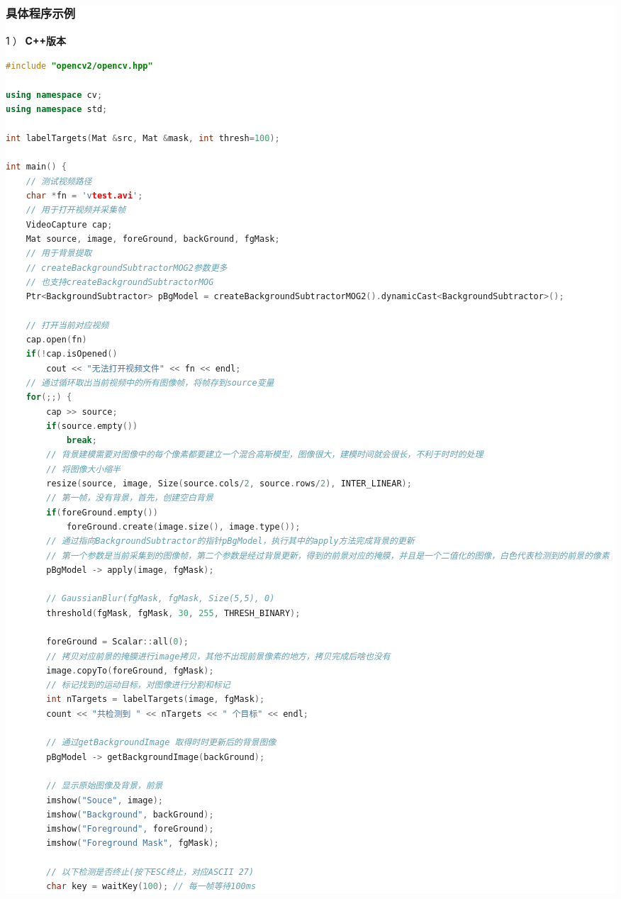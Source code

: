 ### 具体程序示例

1 ） **C++版本**

```cpp
#include "opencv2/opencv.hpp"

using namespace cv;
using namespace std;

int labelTargets(Mat &src, Mat &mask, int thresh=100);

int main() {
    // 测试视频路径
    char *fn = 'vtest.avi';
    // 用于打开视频并采集帧
    VideoCapture cap;
    Mat source, image, foreGround, backGround, fgMask;
    // 用于背景提取 
    // createBackgroundSubtractorMOG2参数更多
    // 也支持createBackgroundSubtractorMOG
    Ptr<BackgroundSubtractor> pBgModel = createBackgroundSubtractorMOG2().dynamicCast<BackgroundSubtractor>();

    // 打开当前对应视频
    cap.open(fn)
    if(!cap.isOpened()
        cout << "无法打开视频文件" << fn << endl;
    // 通过循环取出当前视频中的所有图像帧，将帧存到source变量
    for(;;) {
        cap >> source;
        if(source.empty())
            break;
        // 背景建模需要对图像中的每个像素都要建立一个混合高斯模型，图像很大，建模时间就会很长，不利于时时的处理
        // 将图像大小缩半
        resize(source, image, Size(source.cols/2, source.rows/2), INTER_LINEAR);
        // 第一帧，没有背景，首先，创建空白背景
        if(foreGround.empty()) 
            foreGround.create(image.size(), image.type());
        // 通过指向BackgroundSubtractor的指针pBgModel，执行其中的apply方法完成背景的更新
        // 第一个参数是当前采集到的图像帧，第二个参数是经过背景更新，得到的前景对应的掩膜，并且是一个二值化的图像，白色代表检测到的前景的像素
        pBgModel -> apply(image, fgMask);

        // GaussianBlur(fgMask, fgMask, Size(5,5), 0)
        threshold(fgMask, fgMask, 30, 255, THRESH_BINARY);

        foreGround = Scalar::all(0);
        // 拷贝对应前景的掩膜进行image拷贝，其他不出现前景像素的地方，拷贝完成后啥也没有
        image.copyTo(foreGround, fgMask);
        // 标记找到的运动目标，对图像进行分割和标记
        int nTargets = labelTargets(image, fgMask);
        count << "共检测到 " << nTargets << " 个目标" << endl;

        // 通过getBackgroundImage 取得时时更新后的背景图像
        pBgModel -> getBackgroundImage(backGround);

        // 显示原始图像及背景，前景
        imshow("Souce", image);
        imshow("Background", backGround);
        imshow("Foreground", foreGround);
        imshow("Foreground Mask", fgMask);

        // 以下检测是否终止(按下ESC终止，对应ASCII 27)
        char key = waitKey(100); // 每一帧等待100ms
```